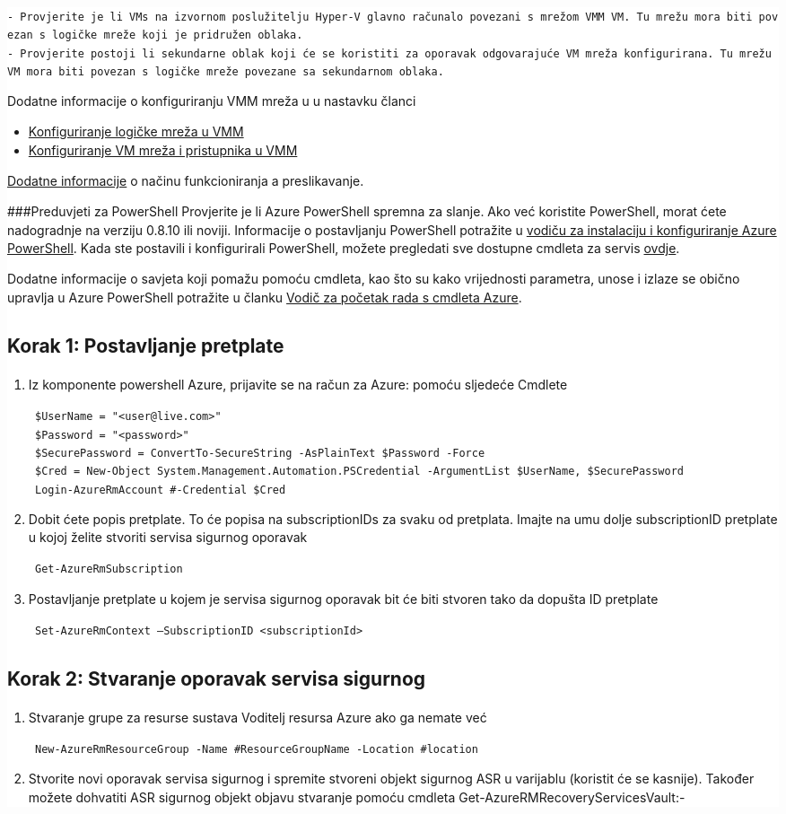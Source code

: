     - Provjerite je li VMs na izvornom poslužitelju Hyper-V glavno računalo povezani s mrežom VMM VM. Tu mrežu mora biti povezan s logičke mreže koji je pridružen oblaka.
    - Provjerite postoji li sekundarne oblak koji će se koristiti za oporavak odgovarajuće VM mreža konfigurirana. Tu mrežu VM mora biti povezan s logičke mreže povezane sa sekundarnom oblaka.


Dodatne informacije o konfiguriranju VMM mreža u u nastavku članci

- [Konfiguriranje logičke mreža u VMM](http://go.microsoft.com/fwlink/p/?LinkId=386307)
- [Konfiguriranje VM mreža i pristupnika u VMM](http://go.microsoft.com/fwlink/p/?LinkId=386308)

[Dodatne informacije](site-recovery-network-mapping.md) o načinu funkcioniranja a preslikavanje.

###<a name="powershell-prerequisites"></a>Preduvjeti za PowerShell
Provjerite je li Azure PowerShell spremna za slanje. Ako već koristite PowerShell, morat ćete nadogradnje na verziju 0.8.10 ili noviji. Informacije o postavljanju PowerShell potražite u [vodiču za instalaciju i konfiguriranje Azure PowerShell](../powershell-install-configure.md). Kada ste postavili i konfigurirali PowerShell, možete pregledati sve dostupne cmdleta za servis [ovdje](https://msdn.microsoft.com/library/dn850420.aspx). 

Dodatne informacije o savjeta koji pomažu pomoću cmdleta, kao što su kako vrijednosti parametra, unose i izlaze se obično upravlja u Azure PowerShell potražite u članku [Vodič za početak rada s cmdleta Azure](https://msdn.microsoft.com/library/azure/jj554332.aspx).

## <a name="step-1-set-the-subscription"></a>Korak 1: Postavljanje pretplate 

1. Iz komponente powershell Azure, prijavite se na račun za Azure: pomoću sljedeće Cmdlete
 
        $UserName = "<user@live.com>"
        $Password = "<password>"
        $SecurePassword = ConvertTo-SecureString -AsPlainText $Password -Force
        $Cred = New-Object System.Management.Automation.PSCredential -ArgumentList $UserName, $SecurePassword
        Login-AzureRmAccount #-Credential $Cred 
    

2. Dobit ćete popis pretplate. To će popisa na subscriptionIDs za svaku od pretplata. Imajte na umu dolje subscriptionID pretplate u kojoj želite stvoriti servisa sigurnog oporavak    

        Get-AzureRmSubscription 

3. Postavljanje pretplate u kojem je servisa sigurnog oporavak bit će biti stvoren tako da dopušta ID pretplate

        Set-AzureRmContext –SubscriptionID <subscriptionId>


## <a name="step-2-create-a-recovery-services-vault"></a>Korak 2: Stvaranje oporavak servisa sigurnog 

1. Stvaranje grupe za resurse sustava Voditelj resursa Azure ako ga nemate već

        New-AzureRmResourceGroup -Name #ResourceGroupName -Location #location

2. Stvorite novi oporavak servisa sigurnog i spremite stvoreni objekt sigurnog ASR u varijablu (koristit će se kasnije). Također možete dohvatiti ASR sigurnog objekt objavu stvaranje pomoću cmdleta Get-AzureRMRecoveryServicesVault:-
